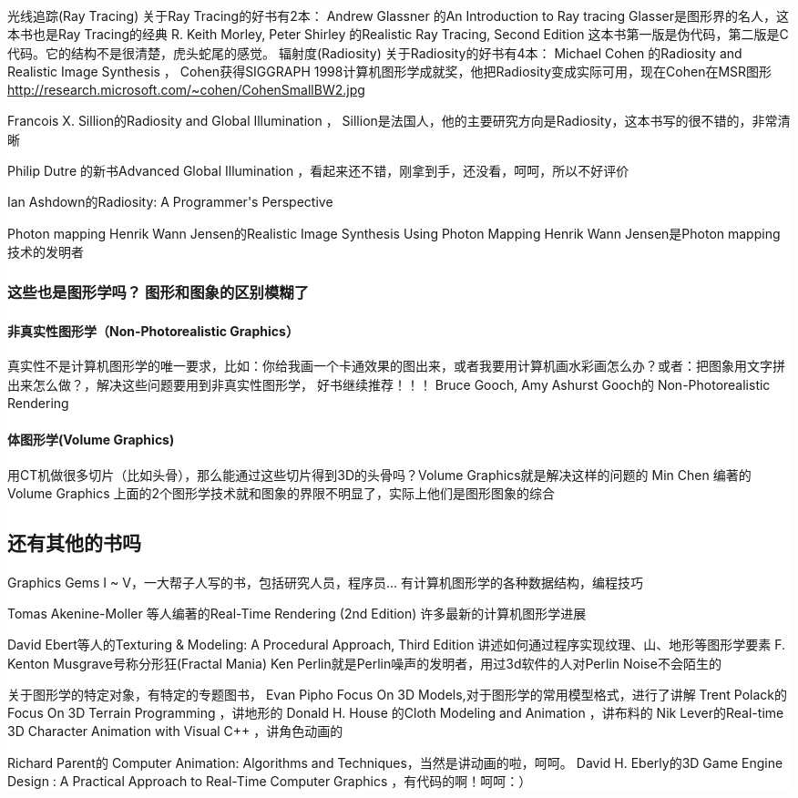 光线追踪(Ray Tracing)
关于Ray Tracing的好书有2本：
Andrew Glassner 的An Introduction to Ray tracing 
Glasser是图形界的名人，这本书也是Ray Tracing的经典
R. Keith Morley, Peter Shirley 的Realistic Ray Tracing, Second Edition
这本书第一版是伪代码，第二版是C代码。它的结构不是很清楚，虎头蛇尾的感觉。
辐射度(Radiosity)
关于Radiosity的好书有4本：
Michael Cohen 的Radiosity and Realistic Image Synthesis ， Cohen获得SIGGRAPH 1998计算机图形学成就奖，他把Radiosity变成实际可用，现在Cohen在MSR图形 http://research.microsoft.com/~cohen/CohenSmallBW2.jpg

Francois X. Sillion的Radiosity and Global Illumination ， Sillion是法国人，他的主要研究方向是Radiosity，这本书写的很不错的，非常清晰

Philip Dutre 的新书Advanced Global Illumination ，看起来还不错，刚拿到手，还没看，呵呵，所以不好评价

Ian Ashdown的Radiosity: A Programmer's Perspective 

Photon mapping
Henrik Wann Jensen的Realistic Image Synthesis Using Photon Mapping
Henrik Wann Jensen是Photon mapping技术的发明者

### 这些也是图形学吗？ 图形和图象的区别模糊了

#### 非真实性图形学（Non-Photorealistic Graphics）
真实性不是计算机图形学的唯一要求，比如：你给我画一个卡通效果的图出来，或者我要用计算机画水彩画怎么办？或者：把图象用文字拼出来怎么做？，解决这些问题要用到非真实性图形学， 好书继续推荐！！！
Bruce Gooch, Amy Ashurst Gooch的 Non-Photorealistic Rendering 

#### 体图形学(Volume Graphics)

用CT机做很多切片（比如头骨），那么能通过这些切片得到3D的头骨吗？Volume Graphics就是解决这样的问题的
Min Chen 编著的Volume Graphics 
上面的2个图形学技术就和图象的界限不明显了，实际上他们是图形图象的综合

## 还有其他的书吗

Graphics Gems I ~ V，一大帮子人写的书，包括研究人员，程序员…
有计算机图形学的各种数据结构，编程技巧

Tomas Akenine-Moller 等人编著的Real-Time Rendering (2nd Edition) 
许多最新的计算机图形学进展

David Ebert等人的Texturing & Modeling: A Procedural Approach, Third Edition 
讲述如何通过程序实现纹理、山、地形等图形学要素
F. Kenton Musgrave号称分形狂(Fractal Mania)
Ken Perlin就是Perlin噪声的发明者，用过3d软件的人对Perlin Noise不会陌生的

关于图形学的特定对象，有特定的专题图书，
Evan Pipho Focus On 3D Models,对于图形学的常用模型格式，进行了讲解
Trent Polack的 Focus On 3D Terrain Programming ，讲地形的
Donald H. House 的Cloth Modeling and Animation ，讲布料的
Nik Lever的Real-time 3D Character Animation with Visual C++ ，讲角色动画的

Richard Parent的 Computer Animation: Algorithms and Techniques，当然是讲动画的啦，呵呵。
David H. Eberly的3D Game Engine Design : A Practical Approach to Real-Time Computer Graphics ，有代码的啊！呵呵：）
